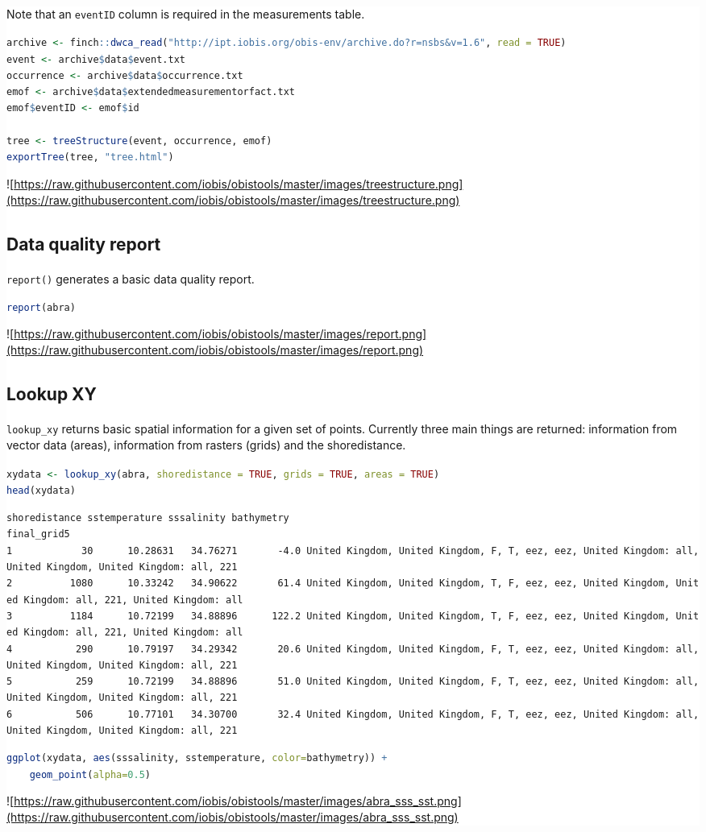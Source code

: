 Note that an `eventID` column is required in the measurements table.

```R
archive <- finch::dwca_read("http://ipt.iobis.org/obis-env/archive.do?r=nsbs&v=1.6", read = TRUE)
event <- archive$data$event.txt
occurrence <- archive$data$occurrence.txt
emof <- archive$data$extendedmeasurementorfact.txt
emof$eventID <- emof$id

tree <- treeStructure(event, occurrence, emof)
exportTree(tree, "tree.html")
```

![https://raw.githubusercontent.com/iobis/obistools/master/images/treestructure.png](https://raw.githubusercontent.com/iobis/obistools/master/images/treestructure.png)

## Data quality report

`report()` generates a basic data quality report.

```R
report(abra)
```

![https://raw.githubusercontent.com/iobis/obistools/master/images/report.png](https://raw.githubusercontent.com/iobis/obistools/master/images/report.png)

## Lookup XY

`lookup_xy` returns basic spatial information for a given set of points. Currently three main things are returned: information from vector data (areas), information from rasters (grids) and the shoredistance.

```R
xydata <- lookup_xy(abra, shoredistance = TRUE, grids = TRUE, areas = TRUE)
head(xydata)
```

```
shoredistance sstemperature sssalinity bathymetry                                                                                                   final_grid5
1            30      10.28631   34.76271       -4.0 United Kingdom, United Kingdom, F, T, eez, eez, United Kingdom: all, United Kingdom, United Kingdom: all, 221
2          1080      10.33242   34.90622       61.4 United Kingdom, United Kingdom, T, F, eez, eez, United Kingdom, United Kingdom: all, 221, United Kingdom: all
3          1184      10.72199   34.88896      122.2 United Kingdom, United Kingdom, T, F, eez, eez, United Kingdom, United Kingdom: all, 221, United Kingdom: all
4           290      10.79197   34.29342       20.6 United Kingdom, United Kingdom, F, T, eez, eez, United Kingdom: all, United Kingdom, United Kingdom: all, 221
5           259      10.72199   34.88896       51.0 United Kingdom, United Kingdom, F, T, eez, eez, United Kingdom: all, United Kingdom, United Kingdom: all, 221
6           506      10.77101   34.30700       32.4 United Kingdom, United Kingdom, F, T, eez, eez, United Kingdom: all, United Kingdom, United Kingdom: all, 221
```

```R
ggplot(xydata, aes(sssalinity, sstemperature, color=bathymetry)) +
    geom_point(alpha=0.5)
```

![https://raw.githubusercontent.com/iobis/obistools/master/images/abra_sss_sst.png](https://raw.githubusercontent.com/iobis/obistools/master/images/abra_sss_sst.png)
